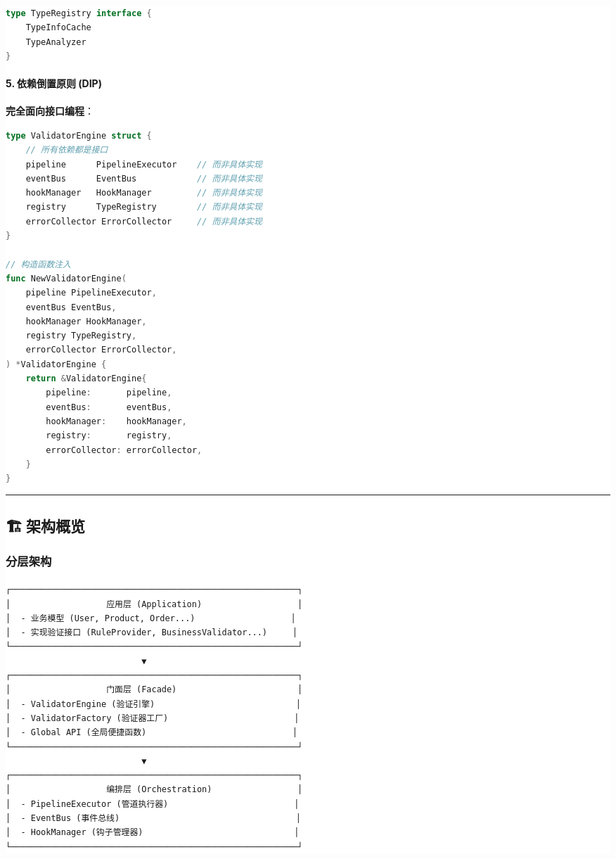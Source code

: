 ```go
type TypeRegistry interface {
    TypeInfoCache
    TypeAnalyzer
}
```

#### 5. 依赖倒置原则 (DIP)

**完全面向接口编程**：

```go
type ValidatorEngine struct {
    // 所有依赖都是接口
    pipeline      PipelineExecutor    // 而非具体实现
    eventBus      EventBus            // 而非具体实现
    hookManager   HookManager         // 而非具体实现
    registry      TypeRegistry        // 而非具体实现
    errorCollector ErrorCollector     // 而非具体实现
}

// 构造函数注入
func NewValidatorEngine(
    pipeline PipelineExecutor,
    eventBus EventBus,
    hookManager HookManager,
    registry TypeRegistry,
    errorCollector ErrorCollector,
) *ValidatorEngine {
    return &ValidatorEngine{
        pipeline:       pipeline,
        eventBus:       eventBus,
        hookManager:    hookManager,
        registry:       registry,
        errorCollector: errorCollector,
    }
}
```

---

## 🏗️ 架构概览

### 分层架构

```
┌─────────────────────────────────────────────────────────┐
│                   应用层 (Application)                   │
│  - 业务模型 (User, Product, Order...)                   │
│  - 实现验证接口 (RuleProvider, BusinessValidator...)     │
└─────────────────────────────────────────────────────────┘
                           ▼
┌─────────────────────────────────────────────────────────┐
│                   门面层 (Facade)                        │
│  - ValidatorEngine (验证引擎)                            │
│  - ValidatorFactory (验证器工厂)                         │
│  - Global API (全局便捷函数)                             │
└─────────────────────────────────────────────────────────┘
                           ▼
┌─────────────────────────────────────────────────────────┐
│                   编排层 (Orchestration)                 │
│  - PipelineExecutor (管道执行器)                         │
│  - EventBus (事件总线)                                   │
│  - HookManager (钩子管理器)                              │
└─────────────────────────────────────────────────────────┘
```
